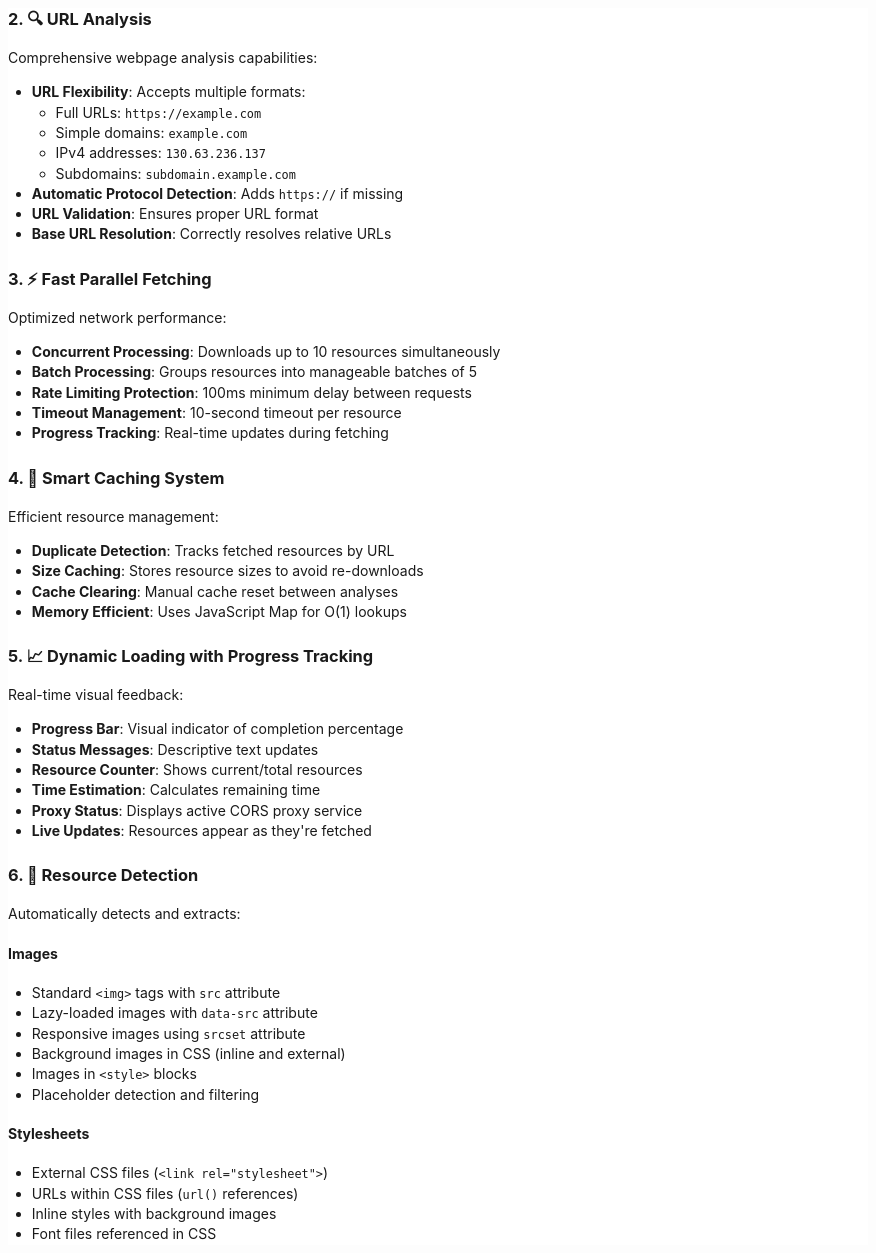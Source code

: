 ### 2. 🔍 URL Analysis
Comprehensive webpage analysis capabilities:

- **URL Flexibility**: Accepts multiple formats:
  - Full URLs: `https://example.com`
  - Simple domains: `example.com`
  - IPv4 addresses: `130.63.236.137`
  - Subdomains: `subdomain.example.com`
- **Automatic Protocol Detection**: Adds `https://` if missing
- **URL Validation**: Ensures proper URL format
- **Base URL Resolution**: Correctly resolves relative URLs

### 3. ⚡ Fast Parallel Fetching
Optimized network performance:

- **Concurrent Processing**: Downloads up to 10 resources simultaneously
- **Batch Processing**: Groups resources into manageable batches of 5
- **Rate Limiting Protection**: 100ms minimum delay between requests
- **Timeout Management**: 10-second timeout per resource
- **Progress Tracking**: Real-time updates during fetching

### 4. 💾 Smart Caching System
Efficient resource management:

- **Duplicate Detection**: Tracks fetched resources by URL
- **Size Caching**: Stores resource sizes to avoid re-downloads
- **Cache Clearing**: Manual cache reset between analyses
- **Memory Efficient**: Uses JavaScript Map for O(1) lookups

### 5. 📈 Dynamic Loading with Progress Tracking
Real-time visual feedback:

- **Progress Bar**: Visual indicator of completion percentage
- **Status Messages**: Descriptive text updates
- **Resource Counter**: Shows current/total resources
- **Time Estimation**: Calculates remaining time
- **Proxy Status**: Displays active CORS proxy service
- **Live Updates**: Resources appear as they're fetched

### 6. 🎨 Resource Detection
Automatically detects and extracts:

#### Images
- Standard `<img>` tags with `src` attribute
- Lazy-loaded images with `data-src` attribute
- Responsive images using `srcset` attribute
- Background images in CSS (inline and external)
- Images in `<style>` blocks
- Placeholder detection and filtering

#### Stylesheets
- External CSS files (`<link rel="stylesheet">`)
- URLs within CSS files (`url()` references)
- Inline styles with background images
- Font files referenced in CSS
